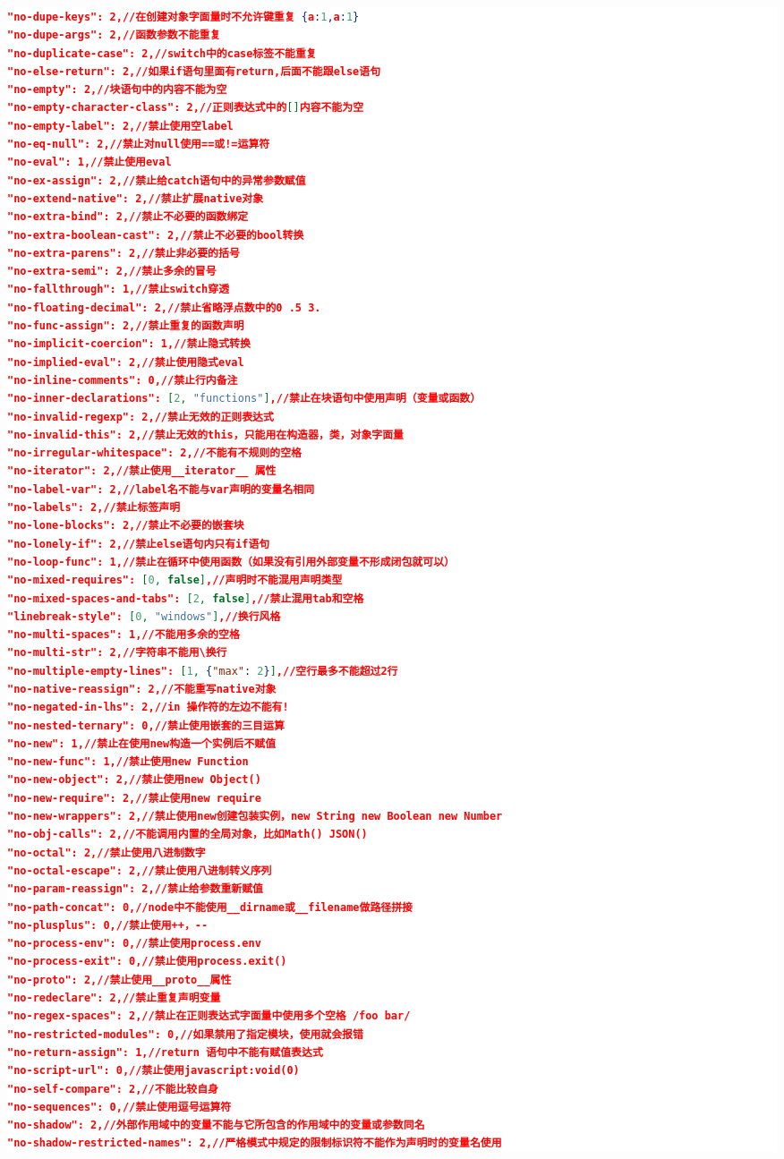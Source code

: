 ```json
"no-dupe-keys": 2,//在创建对象字面量时不允许键重复 {a:1,a:1}
"no-dupe-args": 2,//函数参数不能重复
"no-duplicate-case": 2,//switch中的case标签不能重复
"no-else-return": 2,//如果if语句里面有return,后面不能跟else语句
"no-empty": 2,//块语句中的内容不能为空
"no-empty-character-class": 2,//正则表达式中的[]内容不能为空
"no-empty-label": 2,//禁止使用空label
"no-eq-null": 2,//禁止对null使用==或!=运算符
"no-eval": 1,//禁止使用eval
"no-ex-assign": 2,//禁止给catch语句中的异常参数赋值
"no-extend-native": 2,//禁止扩展native对象
"no-extra-bind": 2,//禁止不必要的函数绑定
"no-extra-boolean-cast": 2,//禁止不必要的bool转换
"no-extra-parens": 2,//禁止非必要的括号
"no-extra-semi": 2,//禁止多余的冒号
"no-fallthrough": 1,//禁止switch穿透
"no-floating-decimal": 2,//禁止省略浮点数中的0 .5 3.
"no-func-assign": 2,//禁止重复的函数声明
"no-implicit-coercion": 1,//禁止隐式转换
"no-implied-eval": 2,//禁止使用隐式eval
"no-inline-comments": 0,//禁止行内备注
"no-inner-declarations": [2, "functions"],//禁止在块语句中使用声明（变量或函数）
"no-invalid-regexp": 2,//禁止无效的正则表达式
"no-invalid-this": 2,//禁止无效的this，只能用在构造器，类，对象字面量
"no-irregular-whitespace": 2,//不能有不规则的空格
"no-iterator": 2,//禁止使用__iterator__ 属性
"no-label-var": 2,//label名不能与var声明的变量名相同
"no-labels": 2,//禁止标签声明
"no-lone-blocks": 2,//禁止不必要的嵌套块
"no-lonely-if": 2,//禁止else语句内只有if语句
"no-loop-func": 1,//禁止在循环中使用函数（如果没有引用外部变量不形成闭包就可以）
"no-mixed-requires": [0, false],//声明时不能混用声明类型
"no-mixed-spaces-and-tabs": [2, false],//禁止混用tab和空格
"linebreak-style": [0, "windows"],//换行风格
"no-multi-spaces": 1,//不能用多余的空格
"no-multi-str": 2,//字符串不能用\换行
"no-multiple-empty-lines": [1, {"max": 2}],//空行最多不能超过2行
"no-native-reassign": 2,//不能重写native对象
"no-negated-in-lhs": 2,//in 操作符的左边不能有!
"no-nested-ternary": 0,//禁止使用嵌套的三目运算
"no-new": 1,//禁止在使用new构造一个实例后不赋值
"no-new-func": 1,//禁止使用new Function
"no-new-object": 2,//禁止使用new Object()
"no-new-require": 2,//禁止使用new require
"no-new-wrappers": 2,//禁止使用new创建包装实例，new String new Boolean new Number
"no-obj-calls": 2,//不能调用内置的全局对象，比如Math() JSON()
"no-octal": 2,//禁止使用八进制数字
"no-octal-escape": 2,//禁止使用八进制转义序列
"no-param-reassign": 2,//禁止给参数重新赋值
"no-path-concat": 0,//node中不能使用__dirname或__filename做路径拼接
"no-plusplus": 0,//禁止使用++，--
"no-process-env": 0,//禁止使用process.env
"no-process-exit": 0,//禁止使用process.exit()
"no-proto": 2,//禁止使用__proto__属性
"no-redeclare": 2,//禁止重复声明变量
"no-regex-spaces": 2,//禁止在正则表达式字面量中使用多个空格 /foo bar/
"no-restricted-modules": 0,//如果禁用了指定模块，使用就会报错
"no-return-assign": 1,//return 语句中不能有赋值表达式
"no-script-url": 0,//禁止使用javascript:void(0)
"no-self-compare": 2,//不能比较自身
"no-sequences": 0,//禁止使用逗号运算符
"no-shadow": 2,//外部作用域中的变量不能与它所包含的作用域中的变量或参数同名
"no-shadow-restricted-names": 2,//严格模式中规定的限制标识符不能作为声明时的变量名使用
```